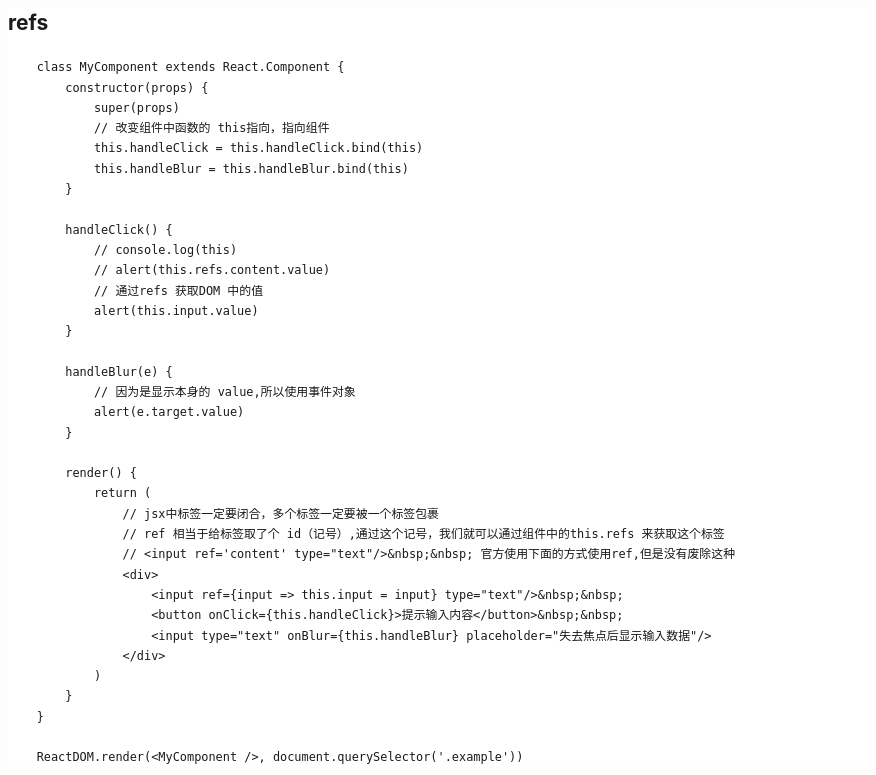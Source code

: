 ## refs

```React
	class MyComponent extends React.Component {
        constructor(props) {
            super(props)
            // 改变组件中函数的 this指向，指向组件
            this.handleClick = this.handleClick.bind(this)
            this.handleBlur = this.handleBlur.bind(this)
        }

        handleClick() {
            // console.log(this)
            // alert(this.refs.content.value)
            // 通过refs 获取DOM 中的值
            alert(this.input.value)
        }

        handleBlur(e) {
            // 因为是显示本身的 value,所以使用事件对象
            alert(e.target.value)
        }

        render() {
            return (
                // jsx中标签一定要闭合，多个标签一定要被一个标签包裹
                // ref 相当于给标签取了个 id（记号）,通过这个记号，我们就可以通过组件中的this.refs 来获取这个标签
                // <input ref='content' type="text"/>&nbsp;&nbsp; 官方使用下面的方式使用ref,但是没有废除这种
                <div>
                    <input ref={input => this.input = input} type="text"/>&nbsp;&nbsp;
                    <button onClick={this.handleClick}>提示输入内容</button>&nbsp;&nbsp;
                    <input type="text" onBlur={this.handleBlur} placeholder="失去焦点后显示输入数据"/>
                </div>
            )
        }
    }

    ReactDOM.render(<MyComponent />, document.querySelector('.example'))
```
